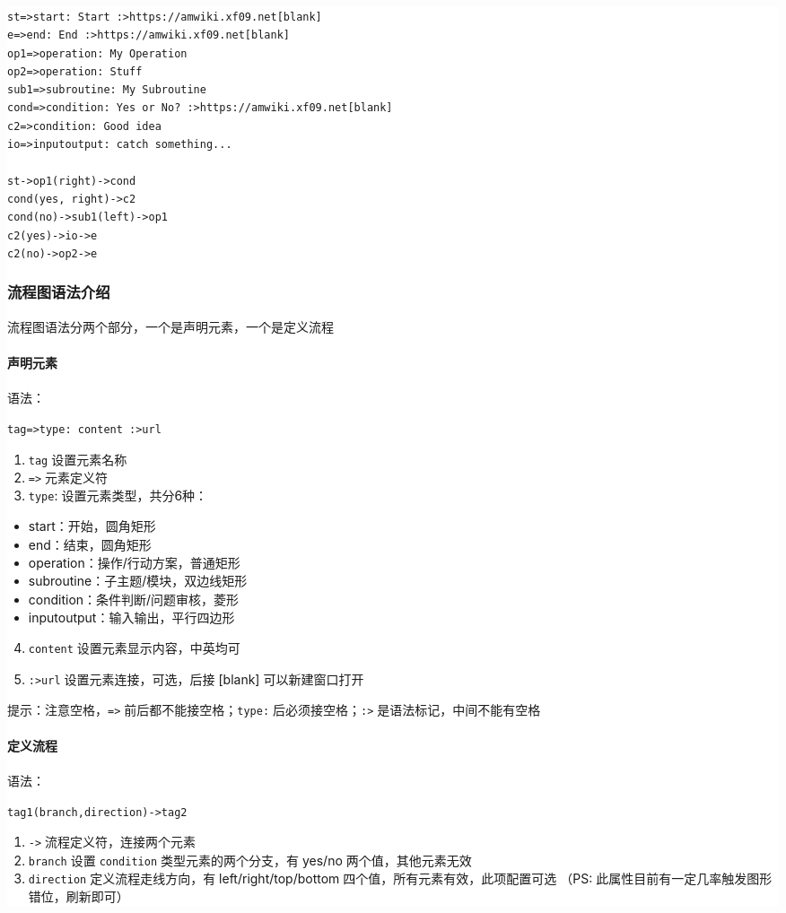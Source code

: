 ```flow
st=>start: Start :>https://amwiki.xf09.net[blank]
e=>end: End :>https://amwiki.xf09.net[blank]
op1=>operation: My Operation
op2=>operation: Stuff
sub1=>subroutine: My Subroutine
cond=>condition: Yes or No? :>https://amwiki.xf09.net[blank]
c2=>condition: Good idea
io=>inputoutput: catch something...

st->op1(right)->cond
cond(yes, right)->c2
cond(no)->sub1(left)->op1
c2(yes)->io->e
c2(no)->op2->e
```

### 流程图语法介绍

流程图语法分两个部分，一个是声明元素，一个是定义流程

#### 声明元素

语法：

```markdown
tag=>type: content :>url
```

1.  `tag` 设置元素名称
2.   `=>` 元素定义符
3.   `type`: 设置元素类型，共分6种：
   - start：开始，圆角矩形
   - end：结束，圆角矩形
   - operation：操作/行动方案，普通矩形
   - subroutine：子主题/模块，双边线矩形
   - condition：条件判断/问题审核，菱形
   - inputoutput：输入输出，平行四边形

4.   `content` 设置元素显示内容，中英均可

5.   `:>url` 设置元素连接，可选，后接 [blank] 可以新建窗口打开

   

提示：注意空格，`=>` 前后都不能接空格；`type:` 后必须接空格；`:>` 是语法标记，中间不能有空格

#### 定义流程

语法：

```markdown
tag1(branch,direction)->tag2
```

1.  `->` 流程定义符，连接两个元素
2.   `branch` 设置 `condition` 类型元素的两个分支，有 yes/no 两个值，其他元素无效
3.   `direction` 定义流程走线方向，有 left/right/top/bottom 四个值，所有元素有效，此项配置可选
   （PS: 此属性目前有一定几率触发图形错位，刷新即可）


[logo]: https://github.com/adam-p/markdown-here/raw/master/src/common/images/icon48.png "Logo Title Text 2"
[logo]: https://github.com/adam-p/markdown-here/raw/master/src/common/images/icon48.png "Logo Title Text 2"
[^脚注id]: 脚注内容
[^脚注id]: 脚注内容